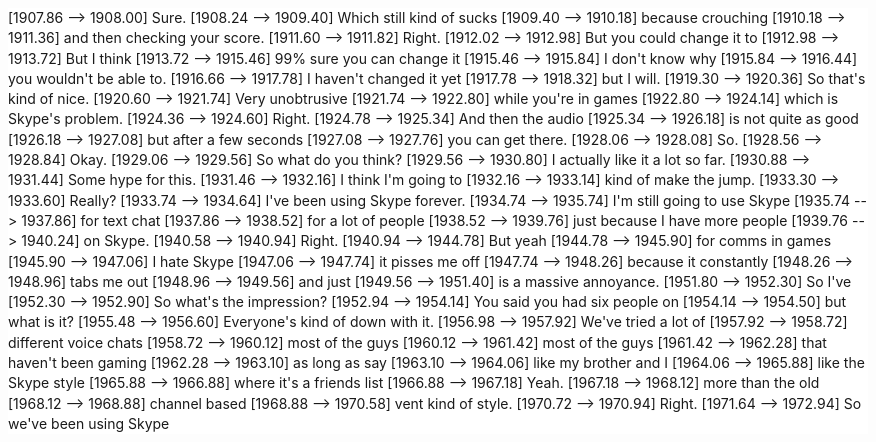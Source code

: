 [1907.86 --> 1908.00]  Sure.
[1908.24 --> 1909.40]  Which still kind of sucks
[1909.40 --> 1910.18]  because crouching
[1910.18 --> 1911.36]  and then checking your score.
[1911.60 --> 1911.82]  Right.
[1912.02 --> 1912.98]  But you could change it to
[1912.98 --> 1913.72]  But I think
[1913.72 --> 1915.46]  99% sure you can change it
[1915.46 --> 1915.84]  I don't know why
[1915.84 --> 1916.44]  you wouldn't be able to.
[1916.66 --> 1917.78]  I haven't changed it yet
[1917.78 --> 1918.32]  but I will.
[1919.30 --> 1920.36]  So that's kind of nice.
[1920.60 --> 1921.74]  Very unobtrusive
[1921.74 --> 1922.80]  while you're in games
[1922.80 --> 1924.14]  which is Skype's problem.
[1924.36 --> 1924.60]  Right.
[1924.78 --> 1925.34]  And then the audio
[1925.34 --> 1926.18]  is not quite as good
[1926.18 --> 1927.08]  but after a few seconds
[1927.08 --> 1927.76]  you can get there.
[1928.06 --> 1928.08]  So.
[1928.56 --> 1928.84]  Okay.
[1929.06 --> 1929.56]  So what do you think?
[1929.56 --> 1930.80]  I actually like it a lot so far.
[1930.88 --> 1931.44]  Some hype for this.
[1931.46 --> 1932.16]  I think I'm going to
[1932.16 --> 1933.14]  kind of make the jump.
[1933.30 --> 1933.60]  Really?
[1933.74 --> 1934.64]  I've been using Skype forever.
[1934.74 --> 1935.74]  I'm still going to use Skype
[1935.74 --> 1937.86]  for text chat
[1937.86 --> 1938.52]  for a lot of people
[1938.52 --> 1939.76]  just because I have more people
[1939.76 --> 1940.24]  on Skype.
[1940.58 --> 1940.94]  Right.
[1940.94 --> 1944.78]  But yeah
[1944.78 --> 1945.90]  for comms in games
[1945.90 --> 1947.06]  I hate Skype
[1947.06 --> 1947.74]  it pisses me off
[1947.74 --> 1948.26]  because it constantly
[1948.26 --> 1948.96]  tabs me out
[1948.96 --> 1949.56]  and just
[1949.56 --> 1951.40]  is a massive annoyance.
[1951.80 --> 1952.30]  So I've
[1952.30 --> 1952.90]  So what's the impression?
[1952.94 --> 1954.14]  You said you had six people on
[1954.14 --> 1954.50]  but what is it?
[1955.48 --> 1956.60]  Everyone's kind of down with it.
[1956.98 --> 1957.92]  We've tried a lot of
[1957.92 --> 1958.72]  different voice chats
[1958.72 --> 1960.12]  most of the guys
[1960.12 --> 1961.42]  most of the guys
[1961.42 --> 1962.28]  that haven't been gaming
[1962.28 --> 1963.10]  as long as say
[1963.10 --> 1964.06]  like my brother and I
[1964.06 --> 1965.88]  like the Skype style
[1965.88 --> 1966.88]  where it's a friends list
[1966.88 --> 1967.18]  Yeah.
[1967.18 --> 1968.12]  more than the old
[1968.12 --> 1968.88]  channel based
[1968.88 --> 1970.58]  vent kind of style.
[1970.72 --> 1970.94]  Right.
[1971.64 --> 1972.94]  So we've been using Skype